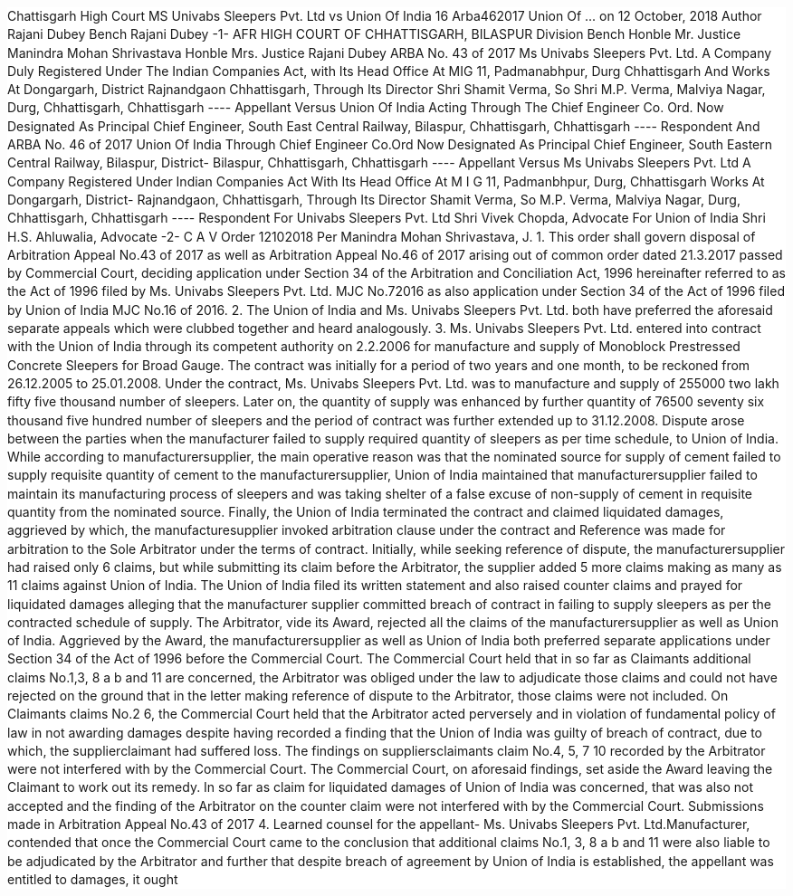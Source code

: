 Chattisgarh High Court MS Univabs Sleepers Pvt. Ltd vs Union Of India 16 Arba462017 Union Of ... on 12 October, 2018 Author Rajani Dubey Bench Rajani Dubey -1- AFR HIGH COURT OF CHHATTISGARH, BILASPUR Division Bench  Honble Mr. Justice Manindra Mohan Shrivastava Honble Mrs. Justice Rajani Dubey ARBA No. 43 of 2017 Ms Univabs Sleepers Pvt. Ltd. A Company Duly Registered Under The Indian Companies Act, with Its Head Office At MIG 11, Padmanabhpur, Durg Chhattisgarh And Works At Dongargarh, District Rajnandgaon Chhattisgarh, Through Its Director Shri Shamit Verma, So Shri M.P. Verma, Malviya Nagar, Durg, Chhattisgarh, Chhattisgarh ---- Appellant Versus Union Of India Acting Through The Chief Engineer Co. Ord. Now Designated As Principal Chief Engineer, South East Central Railway, Bilaspur, Chhattisgarh, Chhattisgarh ---- Respondent And ARBA No. 46 of 2017 Union Of India Through Chief Engineer Co.Ord Now Designated As Principal Chief Engineer, South Eastern Central Railway, Bilaspur, District- Bilaspur, Chhattisgarh, Chhattisgarh ---- Appellant Versus Ms Univabs Sleepers Pvt. Ltd A Company Registered Under Indian Companies Act With Its Head Office At M I G 11, Padmanbhpur, Durg, Chhattisgarh Works At Dongargarh, District- Rajnandgaon, Chhattisgarh, Through Its Director Shamit Verma, So M.P. Verma, Malviya Nagar, Durg, Chhattisgarh, Chhattisgarh ---- Respondent For Univabs Sleepers Pvt. Ltd  Shri Vivek Chopda, Advocate For Union of India  Shri H.S. Ahluwalia, Advocate -2- C A V Order 12102018 Per Manindra Mohan Shrivastava, J. 1. This order shall govern disposal of Arbitration Appeal No.43 of 2017 as well as Arbitration Appeal No.46 of 2017 arising out of common order dated 21.3.2017 passed by Commercial Court, deciding application under Section 34 of the Arbitration and Conciliation Act, 1996 hereinafter referred to as the Act of 1996 filed by Ms. Univabs Sleepers Pvt. Ltd. MJC No.72016 as also application under Section 34 of the Act of 1996 filed by Union of India MJC No.16 of 2016. 2. The Union of India and Ms. Univabs Sleepers Pvt. Ltd. both have preferred the aforesaid separate appeals which were clubbed together and heard analogously. 3. Ms. Univabs Sleepers Pvt. Ltd. entered into contract with the Union of India through its competent authority on 2.2.2006 for manufacture and supply of Monoblock Prestressed Concrete Sleepers for Broad Gauge. The contract was initially for a period of two years and one month, to be reckoned from 26.12.2005 to 25.01.2008. Under the contract, Ms. Univabs Sleepers Pvt. Ltd. was to manufacture and supply of 255000 two lakh fifty five thousand number of sleepers. Later on, the quantity of supply was enhanced by further quantity of 76500 seventy six thousand five hundred number of sleepers and the period of contract was further extended up to 31.12.2008. Dispute arose between the parties when the manufacturer failed to supply required quantity of sleepers as per time schedule, to Union of India. While according to manufacturersupplier, the main operative reason was that the nominated source for supply of cement failed to supply requisite quantity of cement to the manufacturersupplier, Union of India maintained that manufacturersupplier failed to maintain its manufacturing process of sleepers and was taking shelter of a false excuse of non-supply of cement in requisite quantity from the nominated source. Finally, the Union of India terminated the contract and claimed liquidated damages, aggrieved by which, the manufacturesupplier invoked arbitration clause under the contract and Reference was made for arbitration to the Sole Arbitrator under the terms of contract. Initially, while seeking reference of dispute, the manufacturersupplier had raised only 6 claims, but while submitting its claim before the Arbitrator, the supplier added 5 more claims making as many as 11 claims against Union of India. The Union of India filed its written statement and also raised counter claims and prayed for liquidated damages alleging that the manufacturer supplier committed breach of contract in failing to supply sleepers as per the contracted schedule of supply. The Arbitrator, vide its Award, rejected all the claims of the manufacturersupplier as well as Union of India. Aggrieved by the Award, the manufacturersupplier as well as Union of India both preferred separate applications under Section 34 of the Act of 1996 before the Commercial Court. The Commercial Court held that in so far as Claimants additional claims No.1,3,  8 a  b and 11 are concerned, the Arbitrator was obliged under the law to adjudicate those claims and could not have rejected on the ground that in the letter making reference of dispute to the Arbitrator, those claims were not included. On Claimants claims No.2  6, the Commercial Court held that the Arbitrator acted perversely and in violation of fundamental policy of law in not awarding damages despite having recorded a finding that the Union of India was guilty of breach of contract, due to which, the supplierclaimant had suffered loss. The findings on suppliersclaimants claim No.4, 5, 7  10 recorded by the Arbitrator were not interfered with by the Commercial Court. The Commercial Court, on aforesaid findings, set aside the Award leaving the Claimant to work out its remedy. In so far as claim for liquidated damages of Union of India was concerned, that was also not accepted and the finding of the Arbitrator on the counter claim were not interfered with by the Commercial Court. Submissions made in Arbitration Appeal No.43 of 2017 4. Learned counsel for the appellant- Ms. Univabs Sleepers Pvt. Ltd.Manufacturer, contended that once the Commercial Court came to the conclusion that additional claims No.1, 3, 8 a b and 11 were also liable to be adjudicated by the Arbitrator and further that despite breach of agreement by Union of India is established, the appellant was entitled to damages, it ought